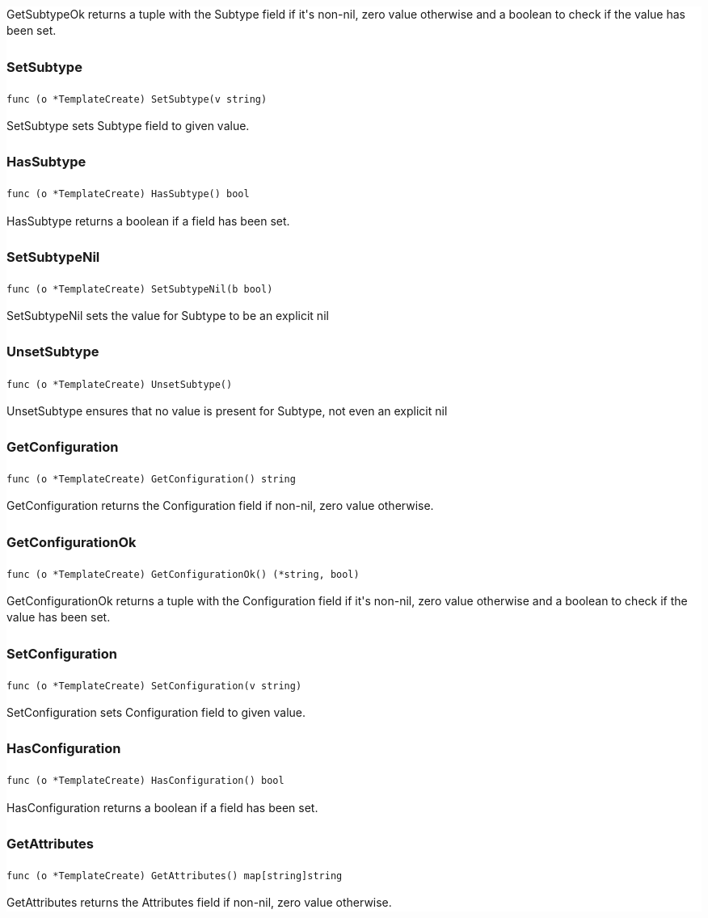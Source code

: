 GetSubtypeOk returns a tuple with the Subtype field if it's non-nil, zero value otherwise
and a boolean to check if the value has been set.

### SetSubtype

`func (o *TemplateCreate) SetSubtype(v string)`

SetSubtype sets Subtype field to given value.

### HasSubtype

`func (o *TemplateCreate) HasSubtype() bool`

HasSubtype returns a boolean if a field has been set.

### SetSubtypeNil

`func (o *TemplateCreate) SetSubtypeNil(b bool)`

 SetSubtypeNil sets the value for Subtype to be an explicit nil

### UnsetSubtype
`func (o *TemplateCreate) UnsetSubtype()`

UnsetSubtype ensures that no value is present for Subtype, not even an explicit nil
### GetConfiguration

`func (o *TemplateCreate) GetConfiguration() string`

GetConfiguration returns the Configuration field if non-nil, zero value otherwise.

### GetConfigurationOk

`func (o *TemplateCreate) GetConfigurationOk() (*string, bool)`

GetConfigurationOk returns a tuple with the Configuration field if it's non-nil, zero value otherwise
and a boolean to check if the value has been set.

### SetConfiguration

`func (o *TemplateCreate) SetConfiguration(v string)`

SetConfiguration sets Configuration field to given value.

### HasConfiguration

`func (o *TemplateCreate) HasConfiguration() bool`

HasConfiguration returns a boolean if a field has been set.

### GetAttributes

`func (o *TemplateCreate) GetAttributes() map[string]string`

GetAttributes returns the Attributes field if non-nil, zero value otherwise.
